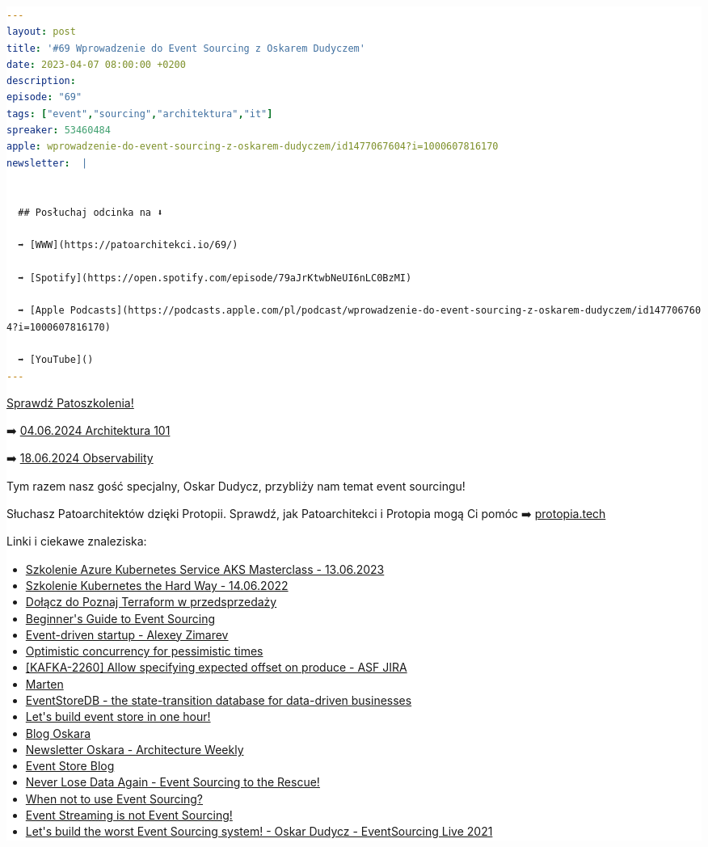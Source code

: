 ```yaml
---
layout: post
title: '#69 Wprowadzenie do Event Sourcing z Oskarem Dudyczem'
date: 2023-04-07 08:00:00 +0200
description: 
episode: "69"
tags: ["event","sourcing","architektura","it"]
spreaker: 53460484
apple: wprowadzenie-do-event-sourcing-z-oskarem-dudyczem/id1477067604?i=1000607816170
newsletter:  |
  

  ## Posłuchaj odcinka na ⬇️

  ➡️ [WWW](https://patoarchitekci.io/69/)

  ➡️ [Spotify](https://open.spotify.com/episode/79aJrKtwbNeUI6nLC0BzMI)

  ➡️ [Apple Podcasts](https://podcasts.apple.com/pl/podcast/wprowadzenie-do-event-sourcing-z-oskarem-dudyczem/id1477067604?i=1000607816170)

  ➡️ [YouTube]()
---
```

[Sprawdź Patoszkolenia!](https://patoarchitekci.io/szkolenia/)

➡️ [04.06.2024 Architektura 101](https://app.easycart.pl/checkout/78499600/04062024-architektura-101)

➡️ [18.06.2024 Observability](https://app.easycart.pl/checkout/78499600/062024-observabiity)

Tym razem nasz gość specjalny, Oskar Dudycz, przybliży nam temat event sourcingu!


Słuchasz Patoarchitektów dzięki Protopii. Sprawdź, jak Patoarchitekci i Protopia mogą Ci pomóc ➡️ [protopia.tech](https://protopia.tech/)

Linki i ciekawe znaleziska:

- [Szkolenie Azure Kubernetes Service AKS Masterclass - 13.06.2023](https://dolacz.architekturaikontenery.pl/szkolenie-azure-kubernetes-service-aks-masterclass-13-06-2023)
- [Szkolenie Kubernetes the Hard Way - 14.06.2022](https://dolacz.architekturaikontenery.pl/szkolenie-kubernetes-the-hard-way-14-06-2023)
- [Dołącz do Poznaj Terraform w przedsprzedaży](https://architekturaikontenery.pl/poznajterraform/?utm_source=patoarchitekci&utm_medium=ep69&utm_campaign=ptf_pre)
- [Beginner's Guide to Event Sourcing  ](https://www.eventstore.com/event-sourcing)
- [Event-driven startup - Alexey Zimarev](https://zimarev.com/blog/event-sourcing/startup-story-1/)
- [Optimistic concurrency for pessimistic times](https://event-driven.io/en/optimistic_concurrency_for_pessimistic_times/)
- [[KAFKA-2260] Allow specifying expected offset on produce - ASF JIRA](https://issues.apache.org/jira/browse/KAFKA-2260)
- [Marten  ](https://martendb.io/)
- [EventStoreDB - the state-transition database for data-driven businesses](https://www.eventstore.com/)
- [Let's build event store in one hour!](https://event-driven.io/en/lets_build_event_store_in_one_hour/)
- [Blog Oskara](https://event-driven.io/en/)
- [Newsletter Oskara - Architecture Weekly](https://www.architecture-weekly.com/)
- [Event Store Blog](https://www.eventstore.com/blog)
- [Never Lose Data Again - Event Sourcing to the Rescue!](https://event-driven.io/en/never_lose_data_with_event_sourcing/)
- [When not to use Event Sourcing?](https://event-driven.io/en/when_not_to_use_event_sourcing/)
- [Event Streaming is not Event Sourcing!](https://event-driven.io/en/event_streaming_is_not_event_sourcing)
- [Let's build the worst Event Sourcing system! - Oskar Dudycz - EventSourcing Live 2021](https://www.youtube.com/watch?v=Lu-skMQ-vAw)